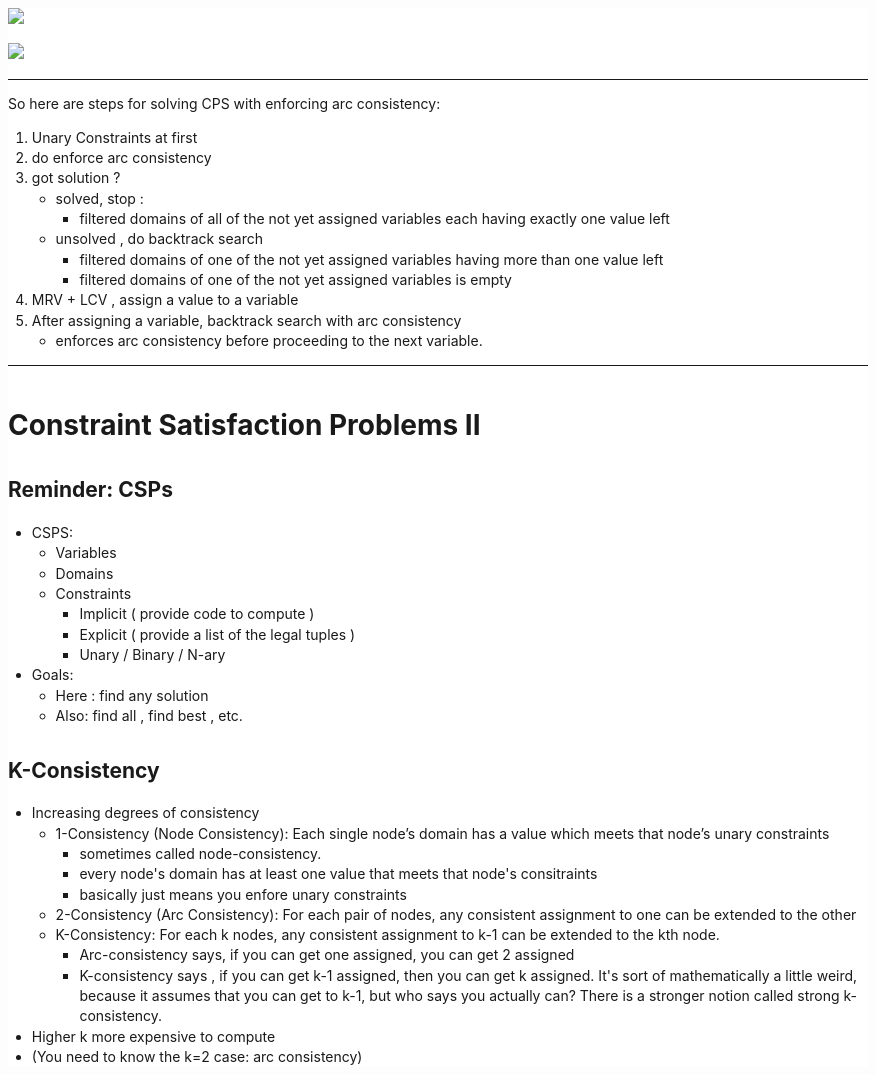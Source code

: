 ![](../imgs/cs188_ordering_LCV1.png)

![](../imgs/cs188_ordering_LCV2.png)

---

So here are steps for solving CPS with enforcing arc consistency:

 1. Unary Constraints at first
 2. do enforce arc consistency
 3. got solution ?
    - solved, stop : 
        - filtered domains of all of the not yet assigned variables each having exactly one value left
    - unsolved , do backtrack search
        - filtered domains of one of the not yet assigned variables having more than one value left
        - filtered domains of one of the not yet assigned variables is empty 
 4. MRV + LCV , assign a value to a variable
 5. After assigning a variable, backtrack search with arc consistency 
    - enforces arc consistency before proceeding to the next variable.


---------

<h2 id="1dff507c8d0411804d4fbae07a040c72"></h2>


# Constraint Satisfaction Problems II

<h2 id="acc9764e38986d7c5f932a1db3eaf43d"></h2>


## Reminder: CSPs

- CSPS:
    - Variables
    - Domains
    - Constraints
         - Implicit ( provide code to compute )
         - Explicit ( provide a list of the legal tuples )
         - Unary / Binary / N-ary
- Goals:
    - Here : find any solution
    - Also:  find all , find best , etc.


<h2 id="8bba60b06aea42c1d4246dd17c987e0b"></h2>


## K-Consistency

- Increasing degrees of consistency
    - 1-Consistency (Node Consistency): Each single node’s domain has a value which meets that node’s unary constraints
        - sometimes called node-consistency.
        - every node's domain has at least one value that meets that node's consitraints
        - basically just means you enfore unary constraints
    - 2-Consistency (Arc Consistency): For each pair of nodes, any consistent assignment to one can be extended to the other
    - K-Consistency: For each k nodes, any consistent assignment to k-1 can be extended to the kth node.
        - Arc-consistency says, if you can get one assigned, you can get 2 assigned
        - K-consistency says , if you can get k-1 assigned, then you can get  k assigned. It's sort of mathematically a little weird, because it assumes that you can get to k-1, but who says you actually can? There is a stronger notion called strong k-consistency.
- Higher k more expensive to compute
- (You need to know the k=2 case: arc consistency)
